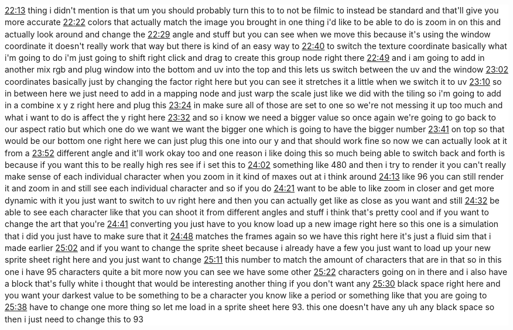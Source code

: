 [22:13](https://www.youtube.com/watch?v=9R_JBq3Hm6E&t=1333) thing i didn't mention is that um you should probably turn this to to not be filmic to instead be standard and that'll give you more accurate 
[22:22](https://www.youtube.com/watch?v=9R_JBq3Hm6E&t=1342) colors that actually match the image you brought in one thing i'd like to be able to do is zoom in on this and actually look around and change the 
[22:29](https://www.youtube.com/watch?v=9R_JBq3Hm6E&t=1349) angle and stuff but you can see when we move this because it's using the window coordinate it doesn't really work that way but there is kind of an easy way to 
[22:40](https://www.youtube.com/watch?v=9R_JBq3Hm6E&t=1360) to switch the texture coordinate basically what i'm going to do i'm just going to shift right click and drag to create this group node right there 
[22:49](https://www.youtube.com/watch?v=9R_JBq3Hm6E&t=1369) and i am going to add in another mix rgb and plug window into the bottom and uv into the top and this lets us switch between the uv and the window 
[23:02](https://www.youtube.com/watch?v=9R_JBq3Hm6E&t=1382) coordinates basically just by changing the factor right here but you can see it stretches it a little when we switch it to uv 
[23:10](https://www.youtube.com/watch?v=9R_JBq3Hm6E&t=1390) so in between here we just need to add in a mapping node and just warp the scale just like we did with the tiling so i'm going to add in a combine x y z right here and plug this 
[23:24](https://www.youtube.com/watch?v=9R_JBq3Hm6E&t=1404) in make sure all of those are set to one so we're not messing it up too much and what i want to do is affect the y right here 
[23:32](https://www.youtube.com/watch?v=9R_JBq3Hm6E&t=1412) and so i know we need a bigger value so once again we're going to go back to our aspect ratio but which one do we want we want the bigger one which is going to have the bigger number 
[23:41](https://www.youtube.com/watch?v=9R_JBq3Hm6E&t=1421) on top so that would be our bottom one right here we can just plug this one into our y and that should work fine so now we can actually look at it from a 
[23:52](https://www.youtube.com/watch?v=9R_JBq3Hm6E&t=1432) different angle and it'll work okay too and one reason i like doing this so much being able to switch back and forth is because if you want this to be really high res see if i set this to 
[24:02](https://www.youtube.com/watch?v=9R_JBq3Hm6E&t=1442) something like 480 and then i try to render it you can't really make sense of each individual character when you zoom in it kind of maxes out at i think around 
[24:13](https://www.youtube.com/watch?v=9R_JBq3Hm6E&t=1453) like 96 you can still render it and zoom in and still see each individual character and so if you do 
[24:21](https://www.youtube.com/watch?v=9R_JBq3Hm6E&t=1461) want to be able to like zoom in closer and get more dynamic with it you just want to switch to uv right here and then you can actually get like as close as you want and still 
[24:32](https://www.youtube.com/watch?v=9R_JBq3Hm6E&t=1472) be able to see each character like that you can shoot it from different angles and stuff i think that's pretty cool and if you want to change the art that you're 
[24:41](https://www.youtube.com/watch?v=9R_JBq3Hm6E&t=1481) converting you just have to you know load up a new image right here so this one is a simulation that i did you just have to make sure that it 
[24:48](https://www.youtube.com/watch?v=9R_JBq3Hm6E&t=1488) matches the frames again so we have this right here it's just a fluid sim that i made earlier 
[25:02](https://www.youtube.com/watch?v=9R_JBq3Hm6E&t=1502) and if you want to change the sprite sheet because i already have a few you just want to load up your new sprite sheet right here and you just want to change 
[25:11](https://www.youtube.com/watch?v=9R_JBq3Hm6E&t=1511) this number to match the amount of characters that are in that so in this one i have 95 characters quite a bit more now you can see we have some other 
[25:22](https://www.youtube.com/watch?v=9R_JBq3Hm6E&t=1522) characters going on in there and i also have a block that's fully white i thought that would be interesting another thing if you don't want any 
[25:30](https://www.youtube.com/watch?v=9R_JBq3Hm6E&t=1530) black space right here and you want your darkest value to be something to be a character you know like a period or something like that you are going to 
[25:38](https://www.youtube.com/watch?v=9R_JBq3Hm6E&t=1538) have to change one more thing so let me load in a sprite sheet here 93. this one doesn't have any uh any black space so then i just need to change this to 93 